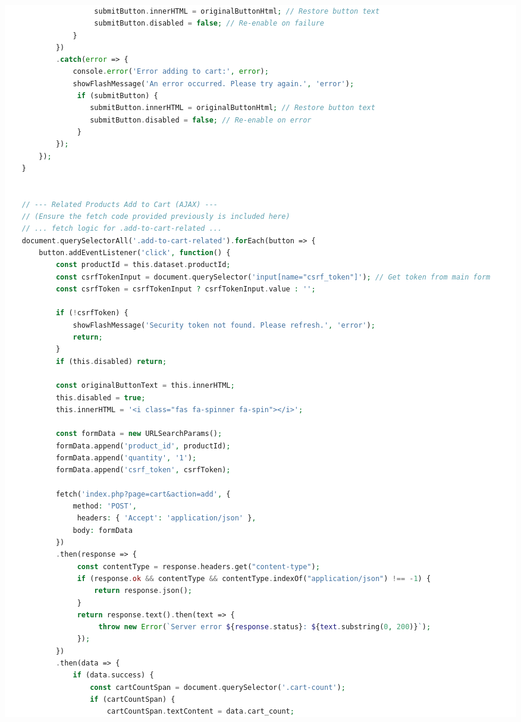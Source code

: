 ```php
                     submitButton.innerHTML = originalButtonHtml; // Restore button text
                     submitButton.disabled = false; // Re-enable on failure
                }
            })
            .catch(error => {
                console.error('Error adding to cart:', error);
                showFlashMessage('An error occurred. Please try again.', 'error');
                 if (submitButton) {
                    submitButton.innerHTML = originalButtonHtml; // Restore button text
                    submitButton.disabled = false; // Re-enable on error
                 }
            });
        });
    }


    // --- Related Products Add to Cart (AJAX) ---
    // (Ensure the fetch code provided previously is included here)
    // ... fetch logic for .add-to-cart-related ...
    document.querySelectorAll('.add-to-cart-related').forEach(button => {
        button.addEventListener('click', function() {
            const productId = this.dataset.productId;
            const csrfTokenInput = document.querySelector('input[name="csrf_token"]'); // Get token from main form
            const csrfToken = csrfTokenInput ? csrfTokenInput.value : '';

            if (!csrfToken) {
                showFlashMessage('Security token not found. Please refresh.', 'error');
                return;
            }
            if (this.disabled) return;

            const originalButtonText = this.innerHTML;
            this.disabled = true;
            this.innerHTML = '<i class="fas fa-spinner fa-spin"></i>';

            const formData = new URLSearchParams();
            formData.append('product_id', productId);
            formData.append('quantity', '1');
            formData.append('csrf_token', csrfToken);

            fetch('index.php?page=cart&action=add', {
                method: 'POST',
                 headers: { 'Accept': 'application/json' },
                body: formData
            })
            .then(response => {
                 const contentType = response.headers.get("content-type");
                 if (response.ok && contentType && contentType.indexOf("application/json") !== -1) {
                     return response.json();
                 }
                 return response.text().then(text => {
                      throw new Error(`Server error ${response.status}: ${text.substring(0, 200)}`);
                 });
            })
            .then(data => {
                if (data.success) {
                    const cartCountSpan = document.querySelector('.cart-count');
                    if (cartCountSpan) {
                        cartCountSpan.textContent = data.cart_count;
```